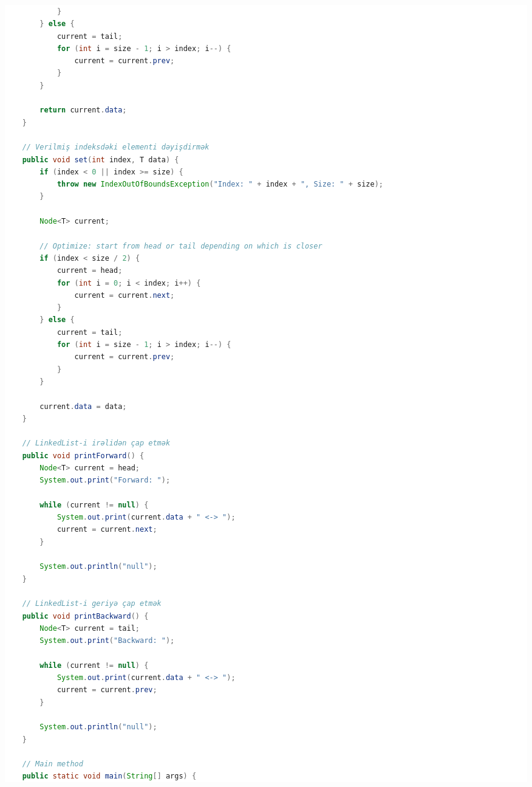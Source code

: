```java
            }
        } else {
            current = tail;
            for (int i = size - 1; i > index; i--) {
                current = current.prev;
            }
        }
        
        return current.data;
    }
    
    // Verilmiş indeksdəki elementi dəyişdirmək
    public void set(int index, T data) {
        if (index < 0 || index >= size) {
            throw new IndexOutOfBoundsException("Index: " + index + ", Size: " + size);
        }
        
        Node<T> current;
        
        // Optimize: start from head or tail depending on which is closer
        if (index < size / 2) {
            current = head;
            for (int i = 0; i < index; i++) {
                current = current.next;
            }
        } else {
            current = tail;
            for (int i = size - 1; i > index; i--) {
                current = current.prev;
            }
        }
        
        current.data = data;
    }
    
    // LinkedList-i irəlidən çap etmək
    public void printForward() {
        Node<T> current = head;
        System.out.print("Forward: ");
        
        while (current != null) {
            System.out.print(current.data + " <-> ");
            current = current.next;
        }
        
        System.out.println("null");
    }
    
    // LinkedList-i geriyə çap etmək
    public void printBackward() {
        Node<T> current = tail;
        System.out.print("Backward: ");
        
        while (current != null) {
            System.out.print(current.data + " <-> ");
            current = current.prev;
        }
        
        System.out.println("null");
    }
    
    // Main method
    public static void main(String[] args) {
```